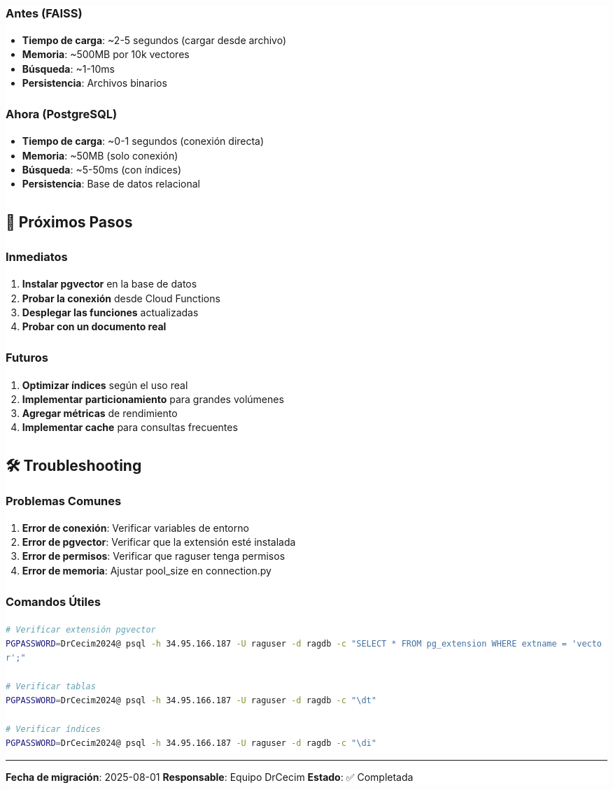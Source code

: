 ### Antes (FAISS)
- **Tiempo de carga**: ~2-5 segundos (cargar desde archivo)
- **Memoria**: ~500MB por 10k vectores
- **Búsqueda**: ~1-10ms
- **Persistencia**: Archivos binarios

### Ahora (PostgreSQL)
- **Tiempo de carga**: ~0-1 segundos (conexión directa)
- **Memoria**: ~50MB (solo conexión)
- **Búsqueda**: ~5-50ms (con índices)
- **Persistencia**: Base de datos relacional

## 🔄 Próximos Pasos

### Inmediatos
1. **Instalar pgvector** en la base de datos
2. **Probar la conexión** desde Cloud Functions
3. **Desplegar las funciones** actualizadas
4. **Probar con un documento real**

### Futuros
1. **Optimizar índices** según el uso real
2. **Implementar particionamiento** para grandes volúmenes
3. **Agregar métricas** de rendimiento
4. **Implementar cache** para consultas frecuentes

## 🛠️ Troubleshooting

### Problemas Comunes
1. **Error de conexión**: Verificar variables de entorno
2. **Error de pgvector**: Verificar que la extensión esté instalada
3. **Error de permisos**: Verificar que raguser tenga permisos
4. **Error de memoria**: Ajustar pool_size en connection.py

### Comandos Útiles
```bash
# Verificar extensión pgvector
PGPASSWORD=DrCecim2024@ psql -h 34.95.166.187 -U raguser -d ragdb -c "SELECT * FROM pg_extension WHERE extname = 'vector';"

# Verificar tablas
PGPASSWORD=DrCecim2024@ psql -h 34.95.166.187 -U raguser -d ragdb -c "\dt"

# Verificar índices
PGPASSWORD=DrCecim2024@ psql -h 34.95.166.187 -U raguser -d ragdb -c "\di"
```

---

**Fecha de migración**: 2025-08-01
**Responsable**: Equipo DrCecim
**Estado**: ✅ Completada 
